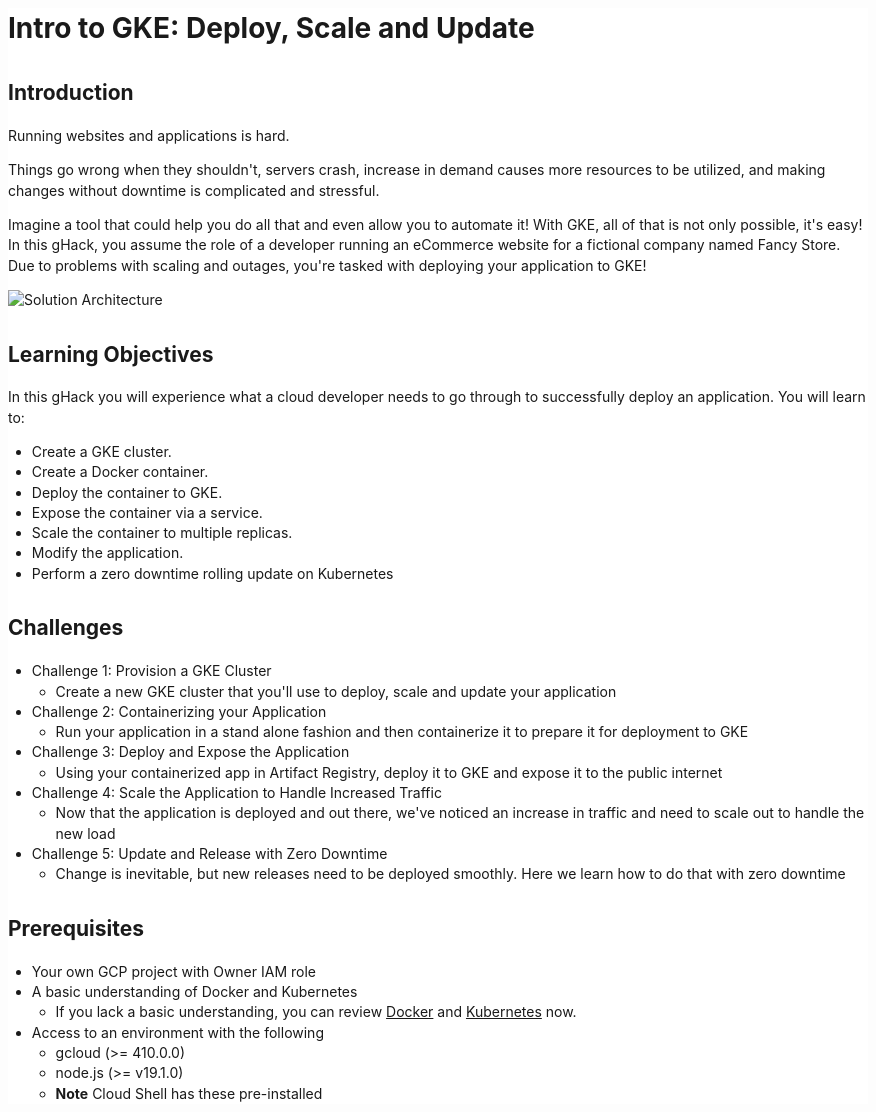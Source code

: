 # Intro to GKE: Deploy, Scale and Update

## Introduction

Running websites and applications is hard.

Things go wrong when they shouldn't, servers crash, increase in demand causes more resources to be utilized, and making changes without downtime is complicated and stressful.

Imagine a tool that could help you do all that and even allow you to automate it! With GKE, all of that is not only possible, it's easy! In this gHack, you assume the role of a developer running an eCommerce website for a fictional company named Fancy Store. Due to problems with scaling and outages, you're tasked with deploying your application to GKE!

![Solution Architecture](images/architecture.png)

## Learning Objectives

In this gHack you will experience what a cloud developer needs to go through to successfully deploy an application. You will learn to:

- Create a GKE cluster.
- Create a Docker container.
- Deploy the container to GKE.
- Expose the container via a service.
- Scale the container to multiple replicas.
- Modify the application.
- Perform a zero downtime rolling update on Kubernetes

## Challenges

- Challenge 1: Provision a GKE Cluster
  - Create a new GKE cluster that you'll use to deploy, scale and update your application
- Challenge 2: Containerizing your Application
  - Run your application in a stand alone fashion and then containerize it to prepare it for deployment to GKE
- Challenge 3: Deploy and Expose the Application
  - Using your containerized app in Artifact Registry, deploy it to GKE and expose it to the public internet
- Challenge 4: Scale the Application to Handle Increased Traffic
  - Now that the application is deployed and out there, we've noticed an increase in traffic and need to scale out to handle the new load
- Challenge 5: Update and Release with Zero Downtime
  - Change is inevitable, but new releases need to be deployed smoothly. Here we learn how to do that with zero downtime

## Prerequisites

- Your own GCP project with Owner IAM role
- A basic understanding of Docker and Kubernetes
  - If you lack a basic understanding, you can review [Docker](https://docs.docker.com/) and [Kubernetes](https://kubernetes.io/docs/home/) now.
- Access to an environment with the following
  - gcloud (>= 410.0.0)
  - node.js (>= v19.1.0)
  - **Note** Cloud Shell has these pre-installed
